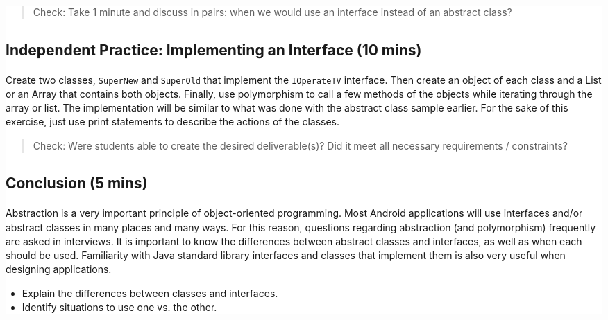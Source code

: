 > Check: Take 1 minute and discuss in pairs: when we would use an interface instead of an abstract class?

<a name="ind-practice"></a>
## Independent Practice: Implementing an Interface (10 mins)

Create two classes, `SuperNew` and `SuperOld` that implement the `IOperateTV` interface. Then create an object of each class and a List or an Array that contains both objects. Finally, use polymorphism to call a few methods of the objects while iterating through the array or list. The implementation will be similar to what was done with the abstract class sample earlier. For the sake of this exercise, just use print statements to describe the actions of the classes.

> Check: Were students able to create the desired deliverable(s)? Did it meet all necessary requirements / constraints?


<a name="conclusion"></a>
## Conclusion (5 mins)

Abstraction is a very important principle of object-oriented programming. Most Android applications will use interfaces and/or abstract classes in many places and many ways. For this reason, questions regarding abstraction (and polymorphism) frequently are asked in interviews. It is important to know the differences between abstract classes and interfaces, as well as when each should be used. Familiarity with Java standard library interfaces and classes that implement them is also very useful when designing applications.

- Explain the differences between classes and interfaces.
- Identify situations to use one vs. the other.
